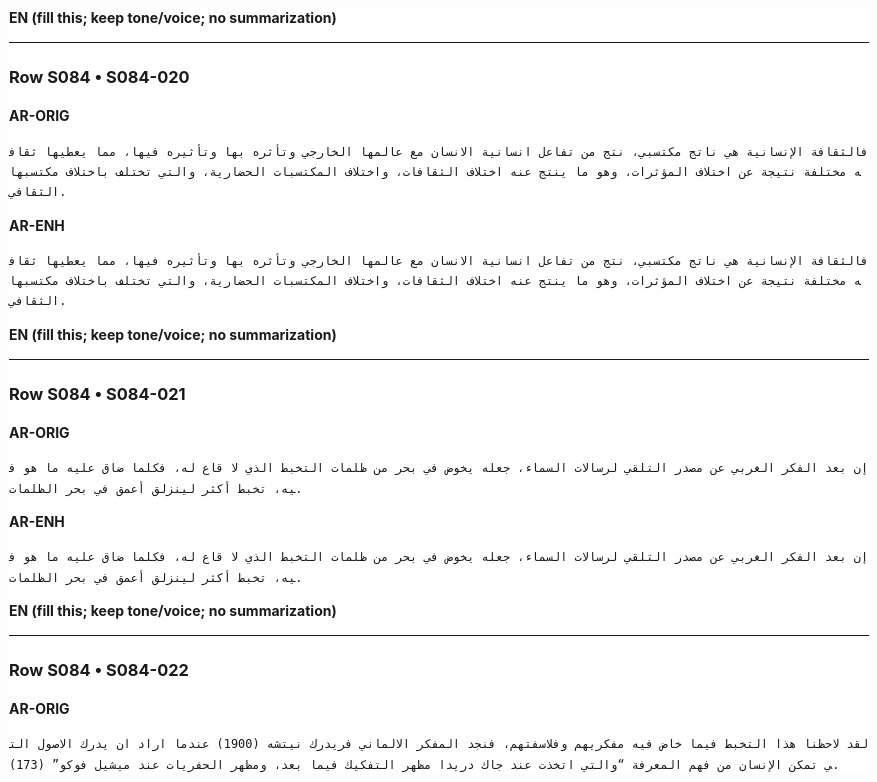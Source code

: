 **EN (fill this; keep tone/voice; no summarization)**
```en

```

---
### Row S084 • S084-020

**AR-ORIG**
```ar
فالثقافة الإنسانية هي ناتج مكتسبي، نتج من تفاعل انسانية الانسان مع عالمها الخارجي وتأثره بها وتأثيره فيها، مما يعطيها ثقافه مختلفة نتيجة عن اختلاف المؤثرات، وهو ما ينتج عنه اختلاف الثقافات، واختلاف المكتسبات الحضارية، والتي تختلف باختلاف مكتسبها الثقافي.
```

**AR-ENH**
```ar
فالثقافة الإنسانية هي ناتج مكتسبي، نتج من تفاعل انسانية الانسان مع عالمها الخارجي وتأثره بها وتأثيره فيها، مما يعطيها ثقافه مختلفة نتيجة عن اختلاف المؤثرات، وهو ما ينتج عنه اختلاف الثقافات، واختلاف المكتسبات الحضارية، والتي تختلف باختلاف مكتسبها الثقافي.
```

**EN (fill this; keep tone/voice; no summarization)**
```en

```

---
### Row S084 • S084-021

**AR-ORIG**
```ar
إن بعد الفكر الغربي عن مصدر التلقي لرسالات السماء، جعله يخوض في بحر من ظلمات التخبط الذي لا قاع له، فكلما ضاق عليه ما هو فيه، تخبط أكثر لينزلق أعمق في بحر الظلمات.
```

**AR-ENH**
```ar
إن بعد الفكر الغربي عن مصدر التلقي لرسالات السماء، جعله يخوض في بحر من ظلمات التخبط الذي لا قاع له، فكلما ضاق عليه ما هو فيه، تخبط أكثر لينزلق أعمق في بحر الظلمات.
```

**EN (fill this; keep tone/voice; no summarization)**
```en

```

---
### Row S084 • S084-022

**AR-ORIG**
```ar
لقد لاحظنا هذا التخبط فيما خاض فيه مفكريهم وفلاسفتهم، فنجد المفكر الالماني فريدرك نيتشه (1900) عندما اراد ان يدرك الاصول التي تمكن الإنسان من فهم المعرفة “والتي اتخذت عند جاك دريدا مظهر التفكيك فيما بعد، ومظهر الحفريات عند ميشيل فوكو” (173).
```
